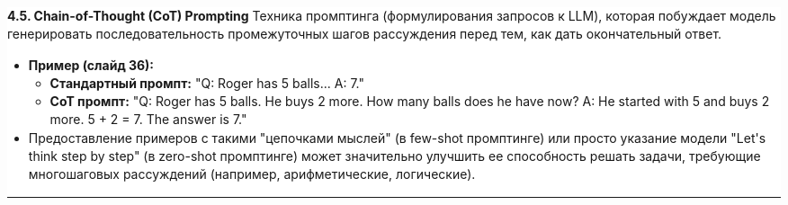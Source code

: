 **4.5. Chain-of-Thought (CoT) Prompting**
Техника промптинга (формулирования запросов к LLM), которая побуждает модель генерировать последовательность промежуточных шагов рассуждения перед тем, как дать окончательный ответ.
*   **Пример (слайд 36):**
    *   **Стандартный промпт:** "Q: Roger has 5 balls... A: 7."
    *   **CoT промпт:** "Q: Roger has 5 balls. He buys 2 more. How many balls does he have now? A: He started with 5 and buys 2 more. 5 + 2 = 7. The answer is 7."
*   Предоставление примеров с такими "цепочками мыслей" (в few-shot промптинге) или просто указание модели "Let's think step by step" (в zero-shot промптинге) может значительно улучшить ее способность решать задачи, требующие многошаговых рассуждений (например, арифметические, логические).

---
